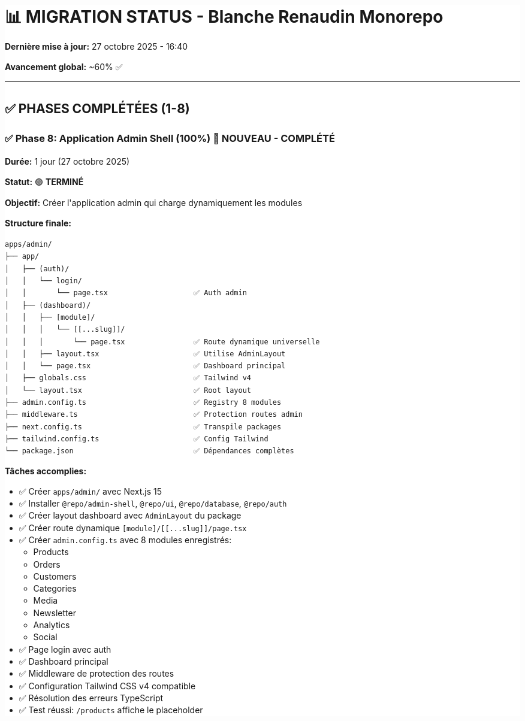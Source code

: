 ﻿
# 📊 MIGRATION STATUS - Blanche Renaudin Monorepo

**Dernière mise à jour:** 27 octobre 2025 - 16:40

**Avancement global:** ~60% ✅

---

## ✅ PHASES COMPLÉTÉES (1-8)

### ✅ Phase 8: Application Admin Shell (100%) 🎉 **NOUVEAU - COMPLÉTÉ**

**Durée:** 1 jour (27 octobre 2025)

**Statut:** 🟢 **TERMINÉ**

**Objectif:** Créer l'application admin qui charge dynamiquement les modules

**Structure finale:**

```
apps/admin/
├── app/
│   ├── (auth)/
│   │   └── login/
│   │       └── page.tsx                    ✅ Auth admin
│   ├── (dashboard)/
│   │   ├── [module]/
│   │   │   └── [[...slug]]/
│   │   │       └── page.tsx                ✅ Route dynamique universelle
│   │   ├── layout.tsx                      ✅ Utilise AdminLayout
│   │   └── page.tsx                        ✅ Dashboard principal
│   ├── globals.css                         ✅ Tailwind v4
│   └── layout.tsx                          ✅ Root layout
├── admin.config.ts                         ✅ Registry 8 modules
├── middleware.ts                           ✅ Protection routes admin
├── next.config.ts                          ✅ Transpile packages
├── tailwind.config.ts                      ✅ Config Tailwind
└── package.json                            ✅ Dépendances complètes
```

**Tâches accomplies:**

* ✅ Créer `apps/admin/` avec Next.js 15
* ✅ Installer `@repo/admin-shell`, `@repo/ui`, `@repo/database`, `@repo/auth`
* ✅ Créer layout dashboard avec `AdminLayout` du package
* ✅ Créer route dynamique `[module]/[[...slug]]/page.tsx`
* ✅ Créer `admin.config.ts` avec 8 modules enregistrés:
  * Products
  * Orders
  * Customers
  * Categories
  * Media
  * Newsletter
  * Analytics
  * Social
* ✅ Page login avec auth
* ✅ Dashboard principal
* ✅ Middleware de protection des routes
* ✅ Configuration Tailwind CSS v4 compatible
* ✅ Résolution des erreurs TypeScript
* ✅ Test réussi: `/products` affiche le placeholder
